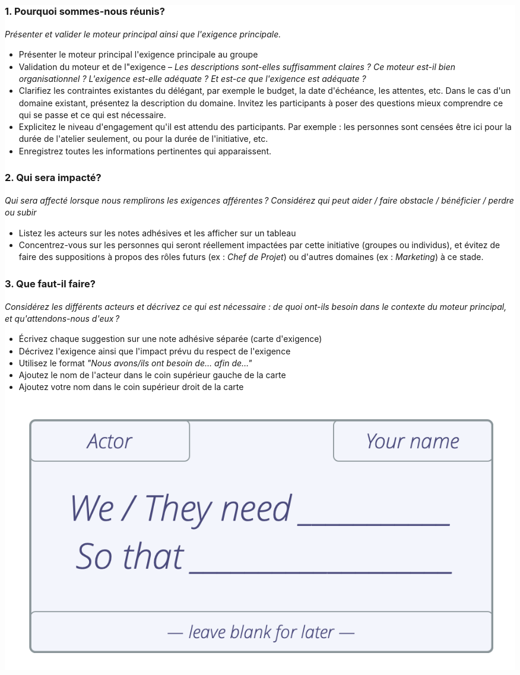 
### 1. Pourquoi sommes-nous réunis?

_Présenter et valider le moteur principal ainsi que l'exigence principale._

-   Présenter le moteur principal l'exigence principale au groupe
-   Validation du moteur et de l"exigence – _Les descriptions sont-elles suffisamment claires ? Ce moteur est-il bien organisationnel ? L'exigence est-elle adéquate ? Et est-ce que l'exigence est adéquate ?_
-   Clarifiez les contraintes existantes du délégant, par exemple le budget, la date d'échéance, les attentes, etc. Dans le cas d'un domaine existant, présentez la description du domaine. Invitez les participants à poser des questions mieux comprendre ce qui se passe et ce qui est nécessaire.
-   Explicitez le niveau d'engagement qu'il est attendu des participants. Par exemple : les personnes sont censées être ici pour la durée de l'atelier seulement, ou pour la durée de l'initiative, etc.
-   Enregistrez toutes les informations pertinentes qui apparaissent.


### 2. Qui sera impacté?

_Qui sera affecté lorsque nous remplirons les exigences afférentes ? Considérez qui peut aider / faire obstacle / bénéficier / perdre ou subir_

-   Listez les acteurs sur les notes adhésives et les afficher sur un tableau
-   Concentrez-vous sur les personnes qui seront réellement impactées par cette initiative (groupes ou individus), et évitez de faire des suppositions à propos des rôles futurs (ex : _Chef de Projet_) ou d'autres domaines (ex :  _Marketing_) à ce stade.


### 3. Que faut-il faire?

_Considérez les différents acteurs et décrivez ce qui est nécessaire : de quoi ont-ils besoin dans le contexte du moteur principal, et qu'attendons-nous d'eux ?_

-   Écrivez chaque suggestion sur une note adhésive séparée (carte d'exigence)
-   Décrivez l'exigence ainsi que l'impact prévu du respect de l'exigence
-   Utilisez le format _"Nous avons/ils ont besoin de… afin de…"_
-   Ajoutez le nom de l'acteur dans le coin supérieur gauche de la carte
-   Ajoutez votre nom dans le coin supérieur droit de la carte

![Cartographier les Moteurs : une Carte d'Exigence](img/templates/requirement-card.png)

